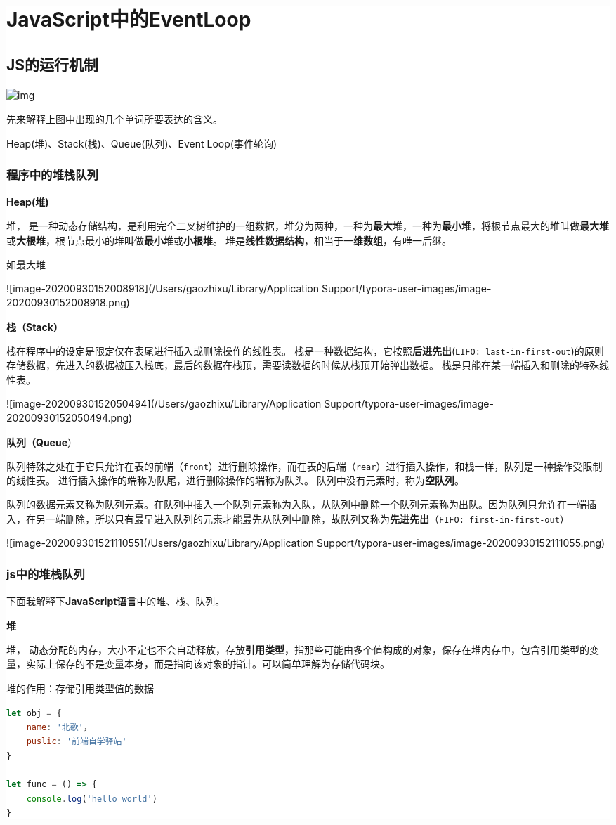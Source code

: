 # JavaScript中的EventLoop



## JS的运行机制

![img](https://p1-juejin.byteimg.com/tos-cn-i-k3u1fbpfcp/6897a203c68148a0964c58164395b4d2~tplv-k3u1fbpfcp-zoom-1.image)

先来解释上图中出现的几个单词所要表达的含义。

Heap(堆)、Stack(栈)、Queue(队列)、Event Loop(事件轮询)

### 程序中的堆栈队列

**Heap(堆)**

堆， 是一种动态存储结构，是利用完全二叉树维护的一组数据，堆分为两种，一种为**最大堆**，一种为**最小堆**，将根节点最大的堆叫做**最大堆**或**大根堆**，根节点最小的堆叫做**最小堆**或**小根堆**。 堆是**线性数据结构**，相当于**一维数组**，有唯一后继。

如最大堆

![image-20200930152008918](/Users/gaozhixu/Library/Application Support/typora-user-images/image-20200930152008918.png)

**栈（Stack）**

栈在程序中的设定是限定仅在表尾进行插入或删除操作的线性表。 栈是一种数据结构，它按照**后进先出**(`LIFO: last-in-first-out`)的原则存储数据，先进入的数据被压入栈底，最后的数据在栈顶，需要读数据的时候从栈顶开始弹出数据。 栈是只能在某一端插入和删除的特殊线性表。

![image-20200930152050494](/Users/gaozhixu/Library/Application Support/typora-user-images/image-20200930152050494.png)

**队列（Queue**）

队列特殊之处在于它只允许在表的前端（`front`）进行删除操作，而在表的后端（`rear`）进行插入操作，和栈一样，队列是一种操作受限制的线性表。 进行插入操作的端称为队尾，进行删除操作的端称为队头。  队列中没有元素时，称为**空队列**。

队列的数据元素又称为队列元素。在队列中插入一个队列元素称为入队，从队列中删除一个队列元素称为出队。因为队列只允许在一端插入，在另一端删除，所以只有最早进入队列的元素才能最先从队列中删除，故队列又称为**先进先出**（`FIFO: first-in-first-out`）

![image-20200930152111055](/Users/gaozhixu/Library/Application Support/typora-user-images/image-20200930152111055.png)

### js中的堆栈队列

下面我解释下**JavaScript语言**中的堆、栈、队列。

**堆**

堆， 动态分配的内存，大小不定也不会自动释放，存放**引用类型**，指那些可能由多个值构成的对象，保存在堆内存中，包含引用类型的变量，实际上保存的不是变量本身，而是指向该对象的指针。可以简单理解为存储代码块。

堆的作用：存储引用类型值的数据

```js
let obj = {
    name: '北歌'，
    puslic: '前端自学驿站'
}

let func = () => {
    console.log('hello world')
}
```
